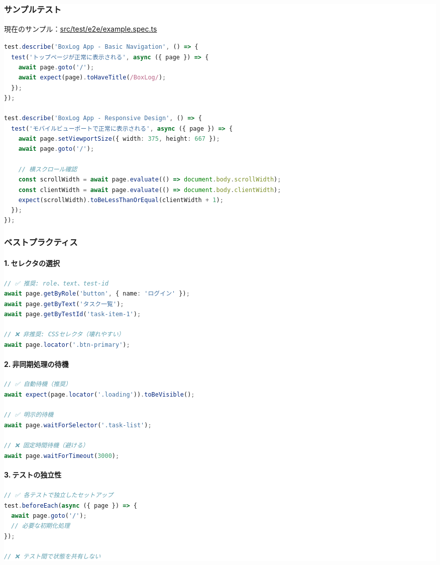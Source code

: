### サンプルテスト

現在のサンプル：[src/test/e2e/example.spec.ts](../../src/test/e2e/example.spec.ts)

```typescript
test.describe('BoxLog App - Basic Navigation', () => {
  test('トップページが正常に表示される', async ({ page }) => {
    await page.goto('/');
    await expect(page).toHaveTitle(/BoxLog/);
  });
});

test.describe('BoxLog App - Responsive Design', () => {
  test('モバイルビューポートで正常に表示される', async ({ page }) => {
    await page.setViewportSize({ width: 375, height: 667 });
    await page.goto('/');

    // 横スクロール確認
    const scrollWidth = await page.evaluate(() => document.body.scrollWidth);
    const clientWidth = await page.evaluate(() => document.body.clientWidth);
    expect(scrollWidth).toBeLessThanOrEqual(clientWidth + 1);
  });
});
```

### ベストプラクティス

#### 1. セレクタの選択
```typescript
// ✅ 推奨: role、text、test-id
await page.getByRole('button', { name: 'ログイン' });
await page.getByText('タスク一覧');
await page.getByTestId('task-item-1');

// ❌ 非推奨: CSSセレクタ（壊れやすい）
await page.locator('.btn-primary');
```

#### 2. 非同期処理の待機
```typescript
// ✅ 自動待機（推奨）
await expect(page.locator('.loading')).toBeVisible();

// ✅ 明示的待機
await page.waitForSelector('.task-list');

// ❌ 固定時間待機（避ける）
await page.waitForTimeout(3000);
```

#### 3. テストの独立性
```typescript
// ✅ 各テストで独立したセットアップ
test.beforeEach(async ({ page }) => {
  await page.goto('/');
  // 必要な初期化処理
});

// ❌ テスト間で状態を共有しない
```
